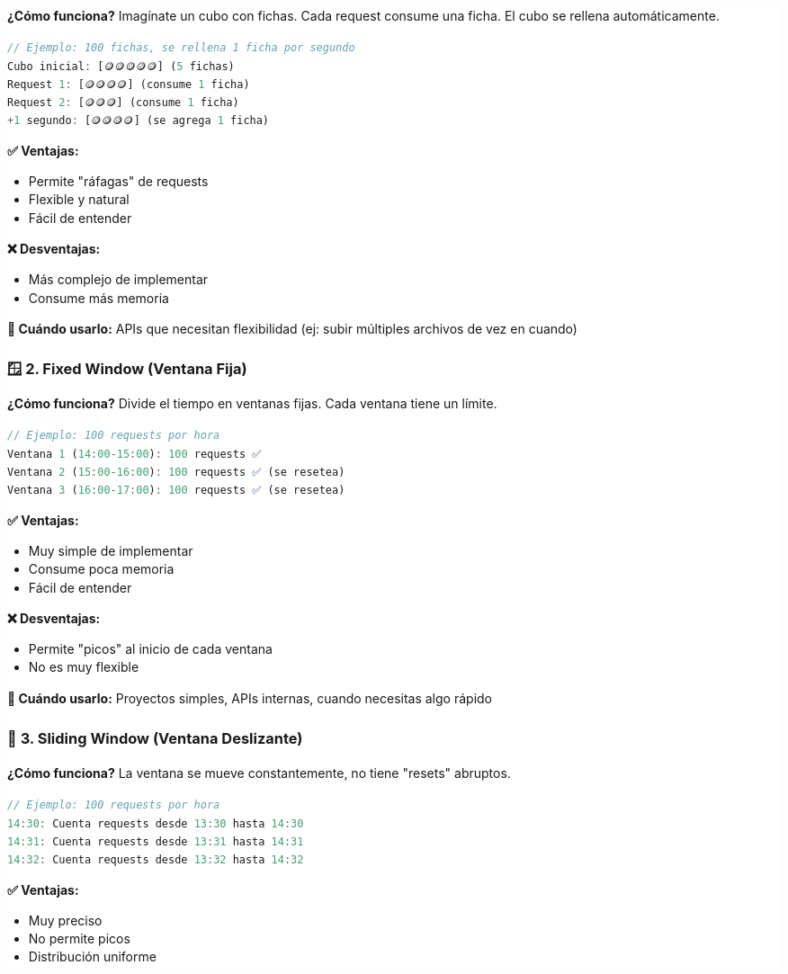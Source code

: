 **¿Cómo funciona?** Imagínate un cubo con fichas. Cada request consume una ficha. El cubo se rellena automáticamente.

```typescript
// Ejemplo: 100 fichas, se rellena 1 ficha por segundo
Cubo inicial: [🪙🪙🪙🪙🪙] (5 fichas)
Request 1: [🪙🪙🪙🪙] (consume 1 ficha)
Request 2: [🪙🪙🪙] (consume 1 ficha)
+1 segundo: [🪙🪙🪙🪙] (se agrega 1 ficha)
```

**✅ Ventajas:**
- Permite "ráfagas" de requests
- Flexible y natural
- Fácil de entender

**❌ Desventajas:**
- Más complejo de implementar
- Consume más memoria

**🎯 Cuándo usarlo:** APIs que necesitan flexibilidad (ej: subir múltiples archivos de vez en cuando)

### 🪟 **2. Fixed Window (Ventana Fija)**

**¿Cómo funciona?** Divide el tiempo en ventanas fijas. Cada ventana tiene un límite.

```typescript
// Ejemplo: 100 requests por hora
Ventana 1 (14:00-15:00): 100 requests ✅
Ventana 2 (15:00-16:00): 100 requests ✅ (se resetea)
Ventana 3 (16:00-17:00): 100 requests ✅ (se resetea)
```

**✅ Ventajas:**
- Muy simple de implementar
- Consume poca memoria
- Fácil de entender

**❌ Desventajas:**
- Permite "picos" al inicio de cada ventana
- No es muy flexible

**🎯 Cuándo usarlo:** Proyectos simples, APIs internas, cuando necesitas algo rápido

### 🌊 **3. Sliding Window (Ventana Deslizante)**

**¿Cómo funciona?** La ventana se mueve constantemente, no tiene "resets" abruptos.

```typescript
// Ejemplo: 100 requests por hora
14:30: Cuenta requests desde 13:30 hasta 14:30
14:31: Cuenta requests desde 13:31 hasta 14:31
14:32: Cuenta requests desde 13:32 hasta 14:32
```

**✅ Ventajas:**
- Muy preciso
- No permite picos
- Distribución uniforme
